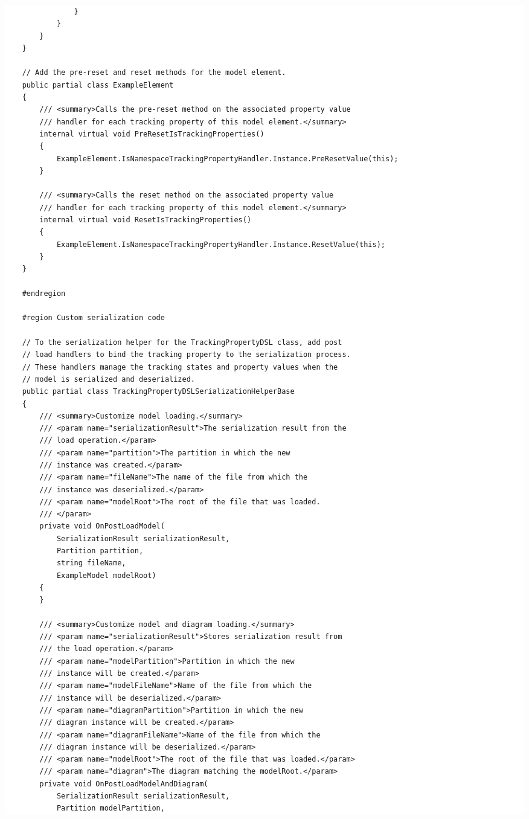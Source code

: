                     }  
                }  
            }  
        }  
  
        // Add the pre-reset and reset methods for the model element.  
        public partial class ExampleElement  
        {  
            /// <summary>Calls the pre-reset method on the associated property value  
            /// handler for each tracking property of this model element.</summary>  
            internal virtual void PreResetIsTrackingProperties()  
            {  
                ExampleElement.IsNamespaceTrackingPropertyHandler.Instance.PreResetValue(this);  
            }  
  
            /// <summary>Calls the reset method on the associated property value  
            /// handler for each tracking property of this model element.</summary>  
            internal virtual void ResetIsTrackingProperties()  
            {  
                ExampleElement.IsNamespaceTrackingPropertyHandler.Instance.ResetValue(this);  
            }  
        }  
  
        #endregion  
  
        #region Custom serialization code  
  
        // To the serialization helper for the TrackingPropertyDSL class, add post  
        // load handlers to bind the tracking property to the serialization process.  
        // These handlers manage the tracking states and property values when the  
        // model is serialized and deserialized.  
        public partial class TrackingPropertyDSLSerializationHelperBase  
        {  
            /// <summary>Customize model loading.</summary>  
            /// <param name="serializationResult">The serialization result from the  
            /// load operation.</param>  
            /// <param name="partition">The partition in which the new  
            /// instance was created.</param>  
            /// <param name="fileName">The name of the file from which the  
            /// instance was deserialized.</param>  
            /// <param name="modelRoot">The root of the file that was loaded.  
            /// </param>  
            private void OnPostLoadModel(  
                SerializationResult serializationResult,  
                Partition partition,  
                string fileName,  
                ExampleModel modelRoot)  
            {  
            }  
  
            /// <summary>Customize model and diagram loading.</summary>  
            /// <param name="serializationResult">Stores serialization result from  
            /// the load operation.</param>  
            /// <param name="modelPartition">Partition in which the new  
            /// instance will be created.</param>  
            /// <param name="modelFileName">Name of the file from which the  
            /// instance will be deserialized.</param>  
            /// <param name="diagramPartition">Partition in which the new  
            /// diagram instance will be created.</param>  
            /// <param name="diagramFileName">Name of the file from which the  
            /// diagram instance will be deserialized.</param>  
            /// <param name="modelRoot">The root of the file that was loaded.</param>  
            /// <param name="diagram">The diagram matching the modelRoot.</param>  
            private void OnPostLoadModelAndDiagram(  
                SerializationResult serializationResult,  
                Partition modelPartition,  